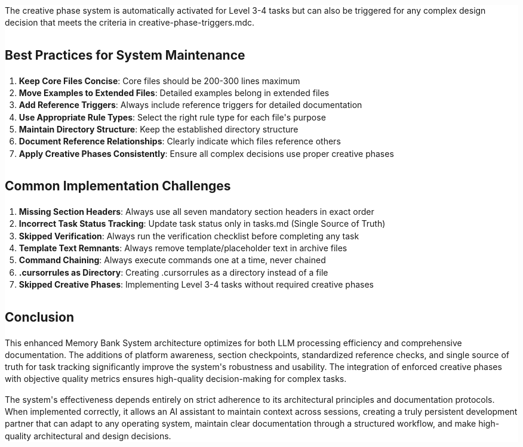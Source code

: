 The creative phase system is automatically activated for Level 3-4 tasks but can also be triggered for any complex design decision that meets the criteria in creative-phase-triggers.mdc.

## Best Practices for System Maintenance

1. **Keep Core Files Concise**: Core files should be 200-300 lines maximum
2. **Move Examples to Extended Files**: Detailed examples belong in extended files
3. **Add Reference Triggers**: Always include reference triggers for detailed documentation
4. **Use Appropriate Rule Types**: Select the right rule type for each file's purpose
5. **Maintain Directory Structure**: Keep the established directory structure
6. **Document Reference Relationships**: Clearly indicate which files reference others
7. **Apply Creative Phases Consistently**: Ensure all complex decisions use proper creative phases

## Common Implementation Challenges

1. **Missing Section Headers**: Always use all seven mandatory section headers in exact order
2. **Incorrect Task Status Tracking**: Update task status only in tasks.md (Single Source of Truth)
3. **Skipped Verification**: Always run the verification checklist before completing any task
4. **Template Text Remnants**: Always remove template/placeholder text in archive files
5. **Command Chaining**: Always execute commands one at a time, never chained
6. **.cursorrules as Directory**: Creating .cursorrules as a directory instead of a file
7. **Skipped Creative Phases**: Implementing Level 3-4 tasks without required creative phases

## Conclusion

This enhanced Memory Bank System architecture optimizes for both LLM processing efficiency and comprehensive documentation. The additions of platform awareness, section checkpoints, standardized reference checks, and single source of truth for task tracking significantly improve the system's robustness and usability. The integration of enforced creative phases with objective quality metrics ensures high-quality decision-making for complex tasks.

The system's effectiveness depends entirely on strict adherence to its architectural principles and documentation protocols. When implemented correctly, it allows an AI assistant to maintain context across sessions, creating a truly persistent development partner that can adapt to any operating system, maintain clear documentation through a structured workflow, and make high-quality architectural and design decisions.